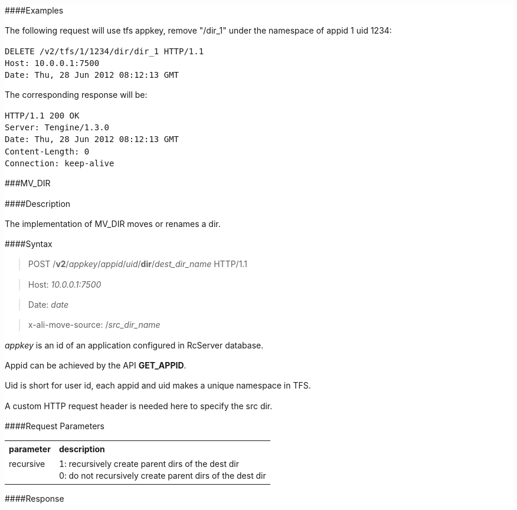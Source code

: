 ####Examples

The following request will use tfs appkey, remove "/dir_1" under the namespace of appid 1 uid 1234:

<pre>
DELETE /v2/tfs/1/1234/dir/dir_1 HTTP/1.1
Host: 10.0.0.1:7500
Date: Thu, 28 Jun 2012 08:12:13 GMT
</pre>

The corresponding response will be:

<pre>
HTTP/1.1 200 OK
Server: Tengine/1.3.0
Date: Thu, 28 Jun 2012 08:12:13 GMT
Content-Length: 0
Connection: keep-alive
</pre>

###MV_DIR

####Description

The implementation of MV_DIR moves or renames a dir.

####Syntax

>POST /<b>v2</b>/<i>appkey</i>/<i>appid</i>/<i>uid</i>/<b>dir</b>/<i>dest_dir_name</i> HTTP/1.1

>Host: <i>10.0.0.1:7500</i>

>Date: <i>date</i>

>x-ali-move-source: /<i>src_dir_name</i>

<i>appkey</i> is an id of an application configured in RcServer database.

Appid can be achieved by the API <b>GET_APPID</b>.

Uid is short for user id, each appid and uid makes a unique namespace in TFS.

A custom HTTP request header is needed here to specify the src dir.

####Request Parameters

<table>
	<tr align="left">
		<th>parameter</th>
		<th>description</th>
	</tr>
	<tr align="left">
		<td>recursive</td>
		<td>1: recursively create parent dirs of the dest dir<br>0: do not recursively create parent dirs of the dest dir</td>
	</tr>
</table>

####Response
